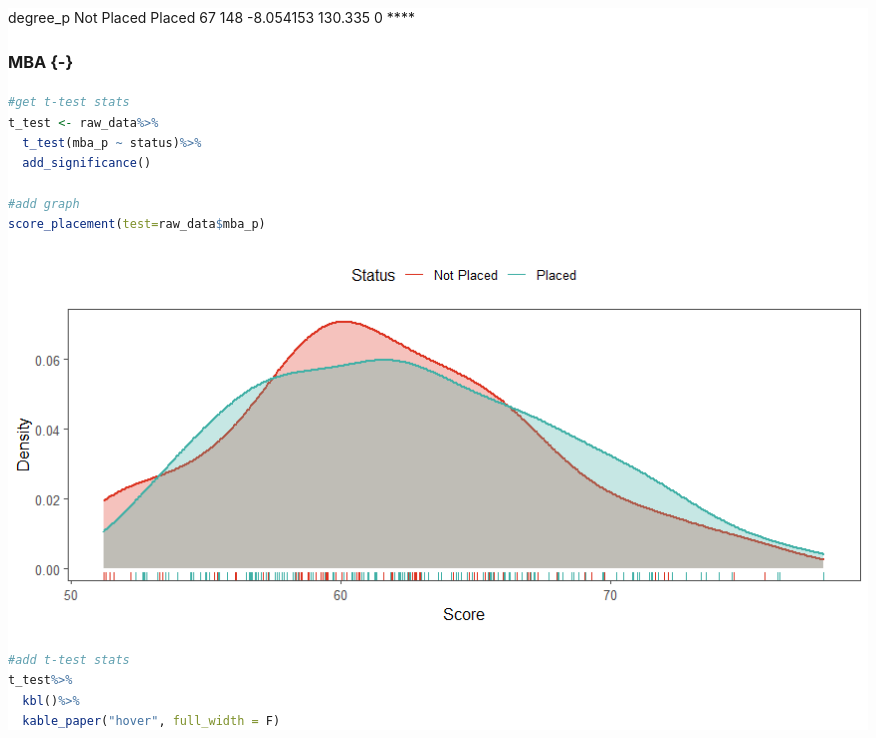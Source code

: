    <td style="text-align:left;"> degree_p </td>
   <td style="text-align:left;"> Not Placed </td>
   <td style="text-align:left;"> Placed </td>
   <td style="text-align:right;"> 67 </td>
   <td style="text-align:right;"> 148 </td>
   <td style="text-align:right;"> -8.054153 </td>
   <td style="text-align:right;"> 130.335 </td>
   <td style="text-align:right;"> 0 </td>
   <td style="text-align:left;"> **** </td>
  </tr>
</tbody>
</table>


### MBA {-}



```r
#get t-test stats
t_test <- raw_data%>%
  t_test(mba_p ~ status)%>%
  add_significance()

#add graph
score_placement(test=raw_data$mba_p)
```

<img src="figures/unnamed-chunk-22-1.png" width="100%" />

```r
#add t-test stats
t_test%>%
  kbl()%>%
  kable_paper("hover", full_width = F)
```
